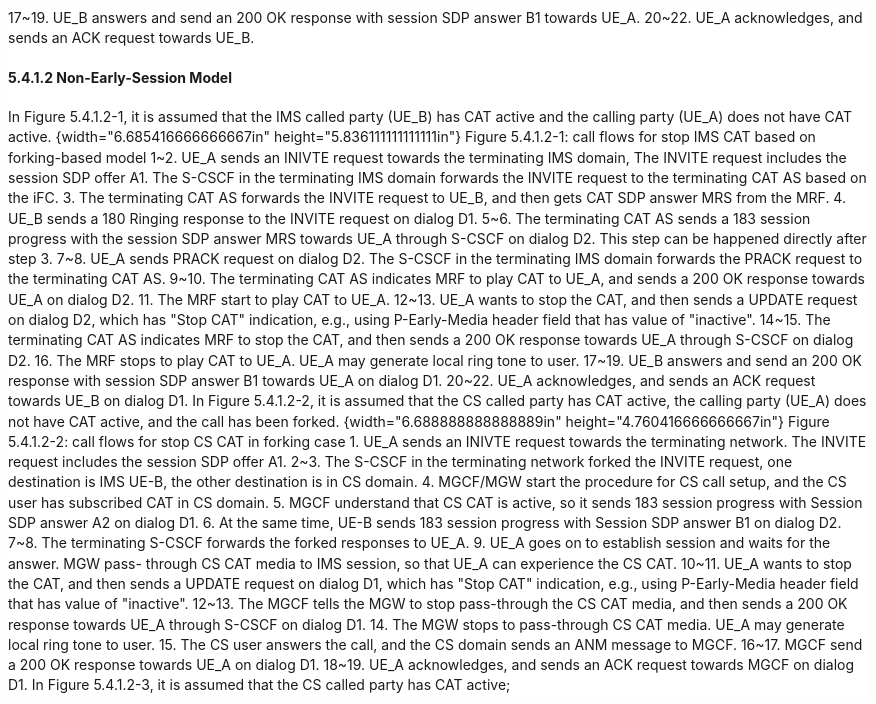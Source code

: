 17\~19. UE_B answers and send an 200 OK response with session SDP answer B1
towards UE_A.
20\~22. UE_A acknowledges, and sends an ACK request towards UE_B.
#### 5.4.1.2 Non-Early-Session Model
In Figure 5.4.1.2-1, it is assumed that the IMS called party (UE_B) has CAT
active and the calling party (UE_A) does not have CAT active.
{width="6.685416666666667in" height="5.836111111111111in"}
Figure 5.4.1.2-1: call flows for stop IMS CAT based on forking-based model
1\~2. UE_A sends an INIVTE request towards the terminating IMS domain, The
INVITE request includes the session SDP offer A1. The S-CSCF in the
terminating IMS domain forwards the INVITE request to the terminating CAT AS
based on the iFC.
3\. The terminating CAT AS forwards the INVITE request to UE_B, and then gets
CAT SDP answer MRS from the MRF.
4\. UE_B sends a 180 Ringing response to the INVITE request on dialog D1.
5\~6. The terminating CAT AS sends a 183 session progress with the session SDP
answer MRS towards UE_A through S-CSCF on dialog D2. This step can be happened
directly after step 3.
7\~8. UE_A sends PRACK request on dialog D2. The S-CSCF in the terminating IMS
domain forwards the PRACK request to the terminating CAT AS.
9\~10. The terminating CAT AS indicates MRF to play CAT to UE_A, and sends a
200 OK response towards UE_A on dialog D2.
11\. The MRF start to play CAT to UE_A.
12\~13. UE_A wants to stop the CAT, and then sends a UPDATE request on dialog
D2, which has \"Stop CAT\" indication, e.g., using P-Early-Media header field
that has value of \"inactive\".
14\~15. The terminating CAT AS indicates MRF to stop the CAT, and then sends a
200 OK response towards UE_A through S-CSCF on dialog D2.
16\. The MRF stops to play CAT to UE_A. UE_A may generate local ring tone to
user.
17\~19. UE_B answers and send an 200 OK response with session SDP answer B1
towards UE_A on dialog D1.
20\~22. UE_A acknowledges, and sends an ACK request towards UE_B on dialog D1.
In Figure 5.4.1.2-2, it is assumed that the CS called party has CAT active,
the calling party (UE_A) does not have CAT active, and the call has been
forked.
{width="6.688888888888889in" height="4.760416666666667in"}
Figure 5.4.1.2-2: call flows for stop CS CAT in forking case
1\. UE_A sends an INIVTE request towards the terminating network. The INVITE
request includes the session SDP offer A1.
2\~3. The S-CSCF in the terminating network forked the INVITE request, one
destination is IMS UE-B, the other destination is in CS domain.
4\. MGCF/MGW start the procedure for CS call setup, and the CS user has
subscribed CAT in CS domain.
5\. MGCF understand that CS CAT is active, so it sends 183 session progress
with Session SDP answer A2 on dialog D1.
6\. At the same time, UE-B sends 183 session progress with Session SDP answer
B1 on dialog D2.
7\~8. The terminating S-CSCF forwards the forked responses to UE_A.
9\. UE_A goes on to establish session and waits for the answer. MGW pass-
through CS CAT media to IMS session, so that UE_A can experience the CS CAT.
10\~11. UE_A wants to stop the CAT, and then sends a UPDATE request on dialog
D1, which has \"Stop CAT\" indication, e.g., using P-Early-Media header field
that has value of \"inactive\".
12\~13. The MGCF tells the MGW to stop pass-through the CS CAT media, and then
sends a 200 OK response towards UE_A through S-CSCF on dialog D1.
14\. The MGW stops to pass-through CS CAT media. UE_A may generate local ring
tone to user.
15\. The CS user answers the call, and the CS domain sends an ANM message to
MGCF.
16\~17. MGCF send a 200 OK response towards UE_A on dialog D1.
18\~19. UE_A acknowledges, and sends an ACK request towards MGCF on dialog D1.
In Figure 5.4.1.2-3, it is assumed that the CS called party has CAT active;